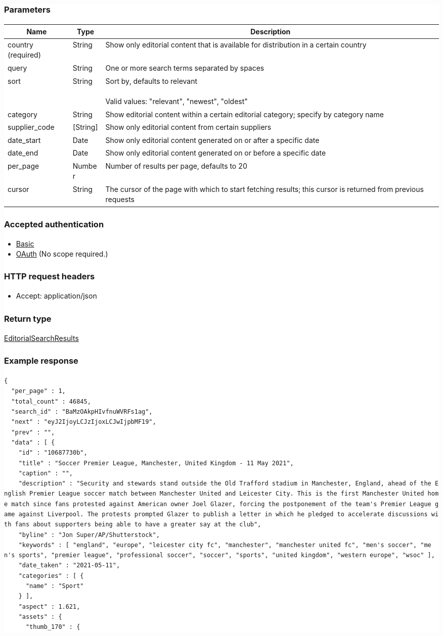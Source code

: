 ```javascript
```


### Parameters


Name | Type | Description
------------- | ------------- | -------------
 country (required) | String| Show only editorial content that is available for distribution in a certain country 
 query | String| One or more search terms separated by spaces 
 sort | String| Sort by, defaults to relevant <br/><br/>Valid values: "relevant", "newest", "oldest"
 category | String| Show editorial content within a certain editorial category; specify by category name 
 supplier_code | [String]| Show only editorial content from certain suppliers 
 date_start | Date| Show only editorial content generated on or after a specific date 
 date_end | Date| Show only editorial content generated on or before a specific date 
 per_page | Number| Number of results per page, defaults to 20 
 cursor | String| The cursor of the page with which to start fetching results; this cursor is returned from previous requests 

### Accepted authentication

- [Basic](../README.md#Basic_authentication)
- [OAuth](../README.md#OAuth_authentication) (No scope required.)

### HTTP request headers



- Accept: application/json

### Return type

[EditorialSearchResults](EditorialSearchResults.md)

### Example response

```
{
  "per_page" : 1,
  "total_count" : 46845,
  "search_id" : "BaMzOAkpHIvfnuWVRFs1ag",
  "next" : "eyJ2IjoyLCJzIjoxLCJwIjpbMF19",
  "prev" : "",
  "data" : [ {
    "id" : "10687730b",
    "title" : "Soccer Premier League, Manchester, United Kingdom - 11 May 2021",
    "caption" : "",
    "description" : "Security and stewards stand outside the Old Trafford stadium in Manchester, England, ahead of the English Premier League soccer match between Manchester United and Leicester City. This is the first Manchester United home match since fans protested against American owner Joel Glazer, forcing the postponement of the team's Premier League game against Liverpool. The protests prompted Glazer to publish a letter in which he pledged to accelerate discussions with fans about supporters being able to have a greater say at the club",
    "byline" : "Jon Super/AP/Shutterstock",
    "keywords" : [ "england", "europe", "leicester city fc", "manchester", "manchester united fc", "men's soccer", "men's sports", "premier league", "professional soccer", "soccer", "sports", "united kingdom", "western europe", "wsoc" ],
    "date_taken" : "2021-05-11",
    "categories" : [ {
      "name" : "Sport"
    } ],
    "aspect" : 1.621,
    "assets" : {
      "thumb_170" : {
```